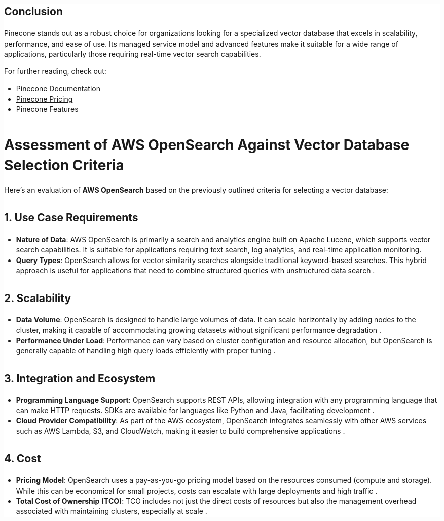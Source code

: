 ## Conclusion
Pinecone stands out as a robust choice for organizations looking for a specialized vector database that excels in scalability, performance, and ease of use. Its managed service model and advanced features make it suitable for a wide range of applications, particularly those requiring real-time vector search capabilities.

For further reading, check out:
- [Pinecone Documentation](https://docs.pinecone.io/docs)
- [Pinecone Pricing](https://www.pinecone.io/pricing/)
- [Pinecone Features](https://www.pinecone.io/faq/)


# Assessment of AWS OpenSearch Against Vector Database Selection Criteria

Here’s an evaluation of **AWS OpenSearch** based on the previously outlined criteria for selecting a vector database:

## 1. Use Case Requirements
- **Nature of Data**: AWS OpenSearch is primarily a search and analytics engine built on Apache Lucene, which supports vector search capabilities. It is suitable for applications requiring text search, log analytics, and real-time application monitoring.
- **Query Types**: OpenSearch allows for vector similarity searches alongside traditional keyword-based searches. This hybrid approach is useful for applications that need to combine structured queries with unstructured data search    .

## 2. Scalability
- **Data Volume**: OpenSearch is designed to handle large volumes of data. It can scale horizontally by adding nodes to the cluster, making it capable of accommodating growing datasets without significant performance degradation    .
- **Performance Under Load**: Performance can vary based on cluster configuration and resource allocation, but OpenSearch is generally capable of handling high query loads efficiently with proper tuning   .

## 3. Integration and Ecosystem
- **Programming Language Support**: OpenSearch supports REST APIs, allowing integration with any programming language that can make HTTP requests. SDKs are available for languages like Python and Java, facilitating development    .
- **Cloud Provider Compatibility**: As part of the AWS ecosystem, OpenSearch integrates seamlessly with other AWS services such as AWS Lambda, S3, and CloudWatch, making it easier to build comprehensive applications    .

## 4. Cost
- **Pricing Model**: OpenSearch uses a pay-as-you-go pricing model based on the resources consumed (compute and storage). While this can be economical for small projects, costs can escalate with large deployments and high traffic   .
- **Total Cost of Ownership (TCO)**: TCO includes not just the direct costs of resources but also the management overhead associated with maintaining clusters, especially at scale   .
